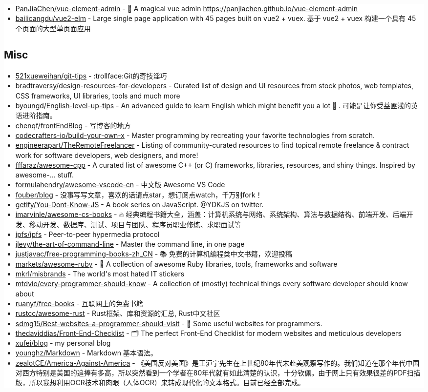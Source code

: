 - [PanJiaChen/vue-element-admin](https://github.com/PanJiaChen/vue-element-admin) - :tada: A magical vue admin                                                                https://panjiachen.github.io/vue-element-admin
- [bailicangdu/vue2-elm](https://github.com/bailicangdu/vue2-elm) - Large single page application with 45 pages built on vue2 + vuex. 基于 vue2 + vuex 构建一个具有 45 个页面的大型单页面应用

## Misc

- [521xueweihan/git-tips](https://github.com/521xueweihan/git-tips) - :trollface:Git的奇技淫巧
- [bradtraversy/design-resources-for-developers](https://github.com/bradtraversy/design-resources-for-developers) - Curated list of design and UI resources from stock photos, web templates, CSS frameworks, UI libraries, tools and much more
- [byoungd/English-level-up-tips](https://github.com/byoungd/English-level-up-tips) - An advanced guide to learn English which might benefit you a lot 🎉 .  可能是让你受益匪浅的英语进阶指南。
- [chenqf/frontEndBlog](https://github.com/chenqf/frontEndBlog) - 写博客的地方
- [codecrafters-io/build-your-own-x](https://github.com/codecrafters-io/build-your-own-x) - Master programming by recreating your favorite technologies from scratch.
- [engineerapart/TheRemoteFreelancer](https://github.com/engineerapart/TheRemoteFreelancer) - Listing of community-curated resources to find topical remote freelance & contract work for software developers, web designers, and more!
- [fffaraz/awesome-cpp](https://github.com/fffaraz/awesome-cpp) - A curated list of awesome C++ (or C) frameworks, libraries, resources, and shiny things. Inspired by awesome-... stuff.
- [formulahendry/awesome-vscode-cn](https://github.com/formulahendry/awesome-vscode-cn) - 中文版 Awesome VS Code
- [fouber/blog](https://github.com/fouber/blog) - 没事写写文章，喜欢的话请点star，想订阅点watch，千万别fork！
- [getify/You-Dont-Know-JS](https://github.com/getify/You-Dont-Know-JS) - A book series on JavaScript. @YDKJS on twitter.
- [imarvinle/awesome-cs-books](https://github.com/imarvinle/awesome-cs-books) - 🔥 经典编程书籍大全，涵盖：计算机系统与网络、系统架构、算法与数据结构、前端开发、后端开发、移动开发、数据库、测试、项目与团队、程序员职业修炼、求职面试等
- [ipfs/ipfs](https://github.com/ipfs/ipfs) - Peer-to-peer hypermedia protocol
- [jlevy/the-art-of-command-line](https://github.com/jlevy/the-art-of-command-line) - Master the command line, in one page
- [justjavac/free-programming-books-zh_CN](https://github.com/justjavac/free-programming-books-zh_CN) - :books: 免费的计算机编程类中文书籍，欢迎投稿
- [markets/awesome-ruby](https://github.com/markets/awesome-ruby) - :gem: A collection of awesome Ruby libraries, tools, frameworks and software
- [mkrl/misbrands](https://github.com/mkrl/misbrands) - The world's most hated IT stickers
- [mtdvio/every-programmer-should-know](https://github.com/mtdvio/every-programmer-should-know) - A collection of (mostly) technical things every software developer should know about
- [ruanyf/free-books](https://github.com/ruanyf/free-books) - 互联网上的免费书籍
- [rustcc/awesome-rust](https://github.com/rustcc/awesome-rust) - Rust框架、库和资源的汇总, Rust中文社区  
- [sdmg15/Best-websites-a-programmer-should-visit](https://github.com/sdmg15/Best-websites-a-programmer-should-visit) - :link: Some useful websites for programmers.
- [thedaviddias/Front-End-Checklist](https://github.com/thedaviddias/Front-End-Checklist) - 🗂 The perfect Front-End Checklist for modern websites and meticulous developers
- [xufei/blog](https://github.com/xufei/blog) - my personal blog
- [younghz/Markdown](https://github.com/younghz/Markdown) - Markdown 基本语法。
- [zealotCE/America-Against-America](https://github.com/zealotCE/America-Against-America) - 《美国反对美国》是王沪宁先生在上世纪80年代末赴美观察写作的。我们知道在那个年代中国对西方特别是美国的追捧有多高，所以突然看到一个学者在80年代就有如此清楚的认识，十分钦佩。由于网上只有效果很差的PDF扫描版，所以我想利用OCR技术和肉眼（人体OCR）来转成现代化的文本格式。目前已经全部完成。

